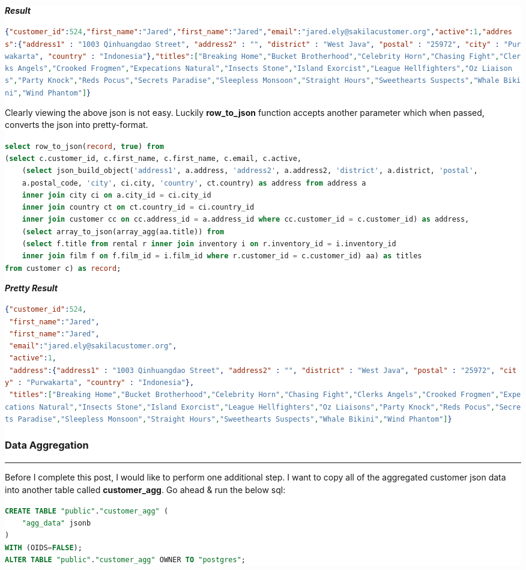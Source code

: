 ***Result***

```json
{"customer_id":524,"first_name":"Jared","first_name":"Jared","email":"jared.ely@sakilacustomer.org","active":1,"address":{"address1" : "1003 Qinhuangdao Street", "address2" : "", "district" : "West Java", "postal" : "25972", "city" : "Purwakarta", "country" : "Indonesia"},"titles":["Breaking Home","Bucket Brotherhood","Celebrity Horn","Chasing Fight","Clerks Angels","Crooked Frogmen","Expecations Natural","Insects Stone","Island Exorcist","League Hellfighters","Oz Liaisons","Party Knock","Reds Pocus","Secrets Paradise","Sleepless Monsoon","Straight Hours","Sweethearts Suspects","Whale Bikini","Wind Phantom"]}
```
Clearly viewing the above json is not easy. Luckily **row\_to_json** function accepts another parameter which when passed, converts the json into pretty-format.

```sql
select row_to_json(record, true) from
(select c.customer_id, c.first_name, c.first_name, c.email, c.active,
	(select json_build_object('address1', a.address, 'address2', a.address2, 'district', a.district, 'postal', 
	a.postal_code, 'city', ci.city, 'country', ct.country) as address from address a
	inner join city ci on a.city_id = ci.city_id
	inner join country ct on ct.country_id = ci.country_id
	inner join customer cc on cc.address_id = a.address_id where cc.customer_id = c.customer_id) as address,
	(select array_to_json(array_agg(aa.title)) from 
	(select f.title from rental r inner join inventory i on r.inventory_id = i.inventory_id
	inner join film f on f.film_id = i.film_id where r.customer_id = c.customer_id) aa) as titles
from customer c) as record;
```
***Pretty Result***

```json
{"customer_id":524,
 "first_name":"Jared",
 "first_name":"Jared",
 "email":"jared.ely@sakilacustomer.org",
 "active":1,
 "address":{"address1" : "1003 Qinhuangdao Street", "address2" : "", "district" : "West Java", "postal" : "25972", "city" : "Purwakarta", "country" : "Indonesia"},
 "titles":["Breaking Home","Bucket Brotherhood","Celebrity Horn","Chasing Fight","Clerks Angels","Crooked Frogmen","Expecations Natural","Insects Stone","Island Exorcist","League Hellfighters","Oz Liaisons","Party Knock","Reds Pocus","Secrets Paradise","Sleepless Monsoon","Straight Hours","Sweethearts Suspects","Whale Bikini","Wind Phantom"]}
```

### Data Aggregation
---
Before I complete this post, I would like to perform one additional step. I want to copy all of the aggregated customer json data into another table called **customer_agg**. Go ahead & run the below sql:

```sql
CREATE TABLE "public"."customer_agg" (
	"agg_data" jsonb
)
WITH (OIDS=FALSE);
ALTER TABLE "public"."customer_agg" OWNER TO "postgres";
```
